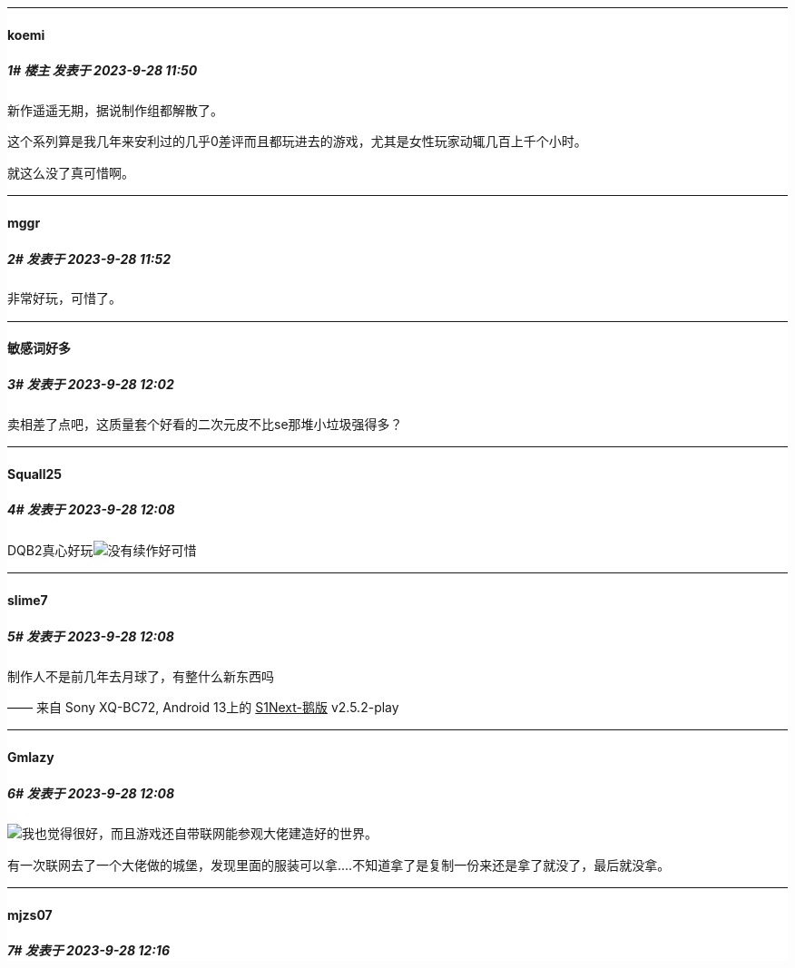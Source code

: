 
*****

####  koemi  
##### 1#       楼主       发表于 2023-9-28 11:50

新作遥遥无期，据说制作组都解散了。

这个系列算是我几年来安利过的几乎0差评而且都玩进去的游戏，尤其是女性玩家动辄几百上千个小时。

就这么没了真可惜啊。

*****

####  mggr  
##### 2#       发表于 2023-9-28 11:52

非常好玩，可惜了。

*****

####  敏感词好多  
##### 3#       发表于 2023-9-28 12:02

卖相差了点吧，这质量套个好看的二次元皮不比se那堆小垃圾强得多？

*****

####  Squall25  
##### 4#       发表于 2023-9-28 12:08

DQB2真心好玩<img src="https://static.saraba1st.com/image/smiley/face2017/069.png" referrerpolicy="no-referrer">没有续作好可惜

*****

####  slime7  
##### 5#       发表于 2023-9-28 12:08

制作人不是前几年去月球了，有整什么新东西吗

—— 来自 Sony XQ-BC72, Android 13上的 [S1Next-鹅版](https://github.com/ykrank/S1-Next/releases) v2.5.2-play

*****

####  Gmlazy  
##### 6#       发表于 2023-9-28 12:08

<img src="https://static.saraba1st.com/image/smiley/face2017/066.png" referrerpolicy="no-referrer">我也觉得很好，而且游戏还自带联网能参观大佬建造好的世界。

有一次联网去了一个大佬做的城堡，发现里面的服装可以拿....不知道拿了是复制一份来还是拿了就没了，最后就没拿。

*****

####  mjzs07  
##### 7#       发表于 2023-9-28 12:16
